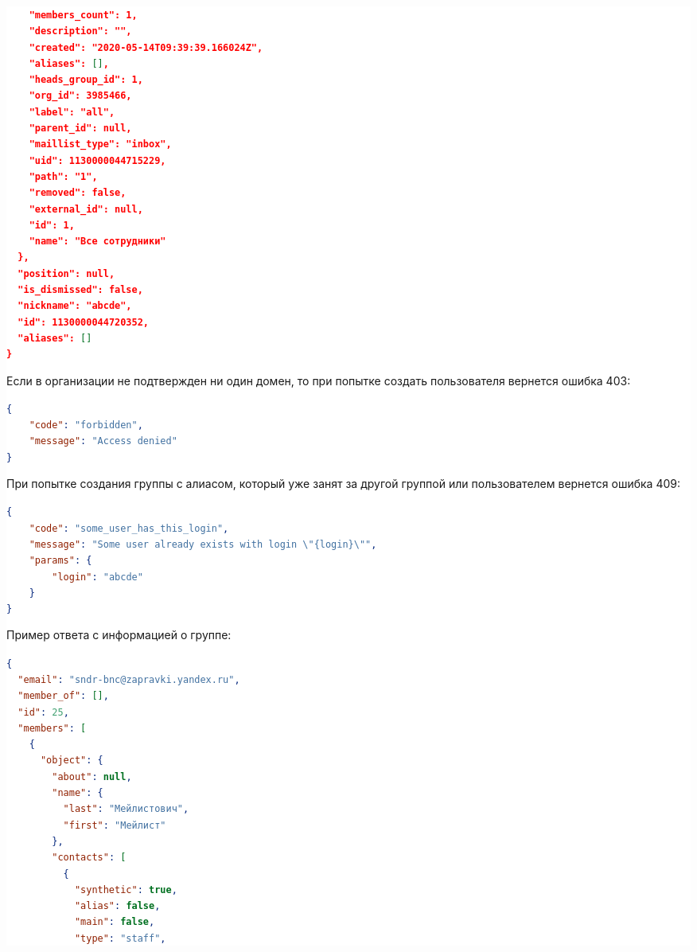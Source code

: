 ```json
    "members_count": 1, 
    "description": "", 
    "created": "2020-05-14T09:39:39.166024Z", 
    "aliases": [], 
    "heads_group_id": 1, 
    "org_id": 3985466, 
    "label": "all", 
    "parent_id": null, 
    "maillist_type": "inbox", 
    "uid": 1130000044715229, 
    "path": "1", 
    "removed": false, 
    "external_id": null, 
    "id": 1, 
    "name": "Все сотрудники"
  }, 
  "position": null, 
  "is_dismissed": false, 
  "nickname": "abcde", 
  "id": 1130000044720352, 
  "aliases": []
}
```

Если в организации не подтвержден ни один домен, то при попытке создать пользователя вернется ошибка 403:
```json
{
    "code": "forbidden",
    "message": "Access denied"
}
```

При попытке создания группы с алиасом, который уже занят за другой группой или пользователем вернется ошибка 409:
```json
{
    "code": "some_user_has_this_login",
    "message": "Some user already exists with login \"{login}\"",
    "params": {
        "login": "abcde"
    }
}
```

Пример ответа с информацией о группе:
```json
{
  "email": "sndr-bnc@zapravki.yandex.ru", 
  "member_of": [], 
  "id": 25, 
  "members": [
    {
      "object": {
        "about": null, 
        "name": {
          "last": "Мейлистович", 
          "first": "Мейлист"
        }, 
        "contacts": [
          {
            "synthetic": true, 
            "alias": false, 
            "main": false, 
            "type": "staff", 
```